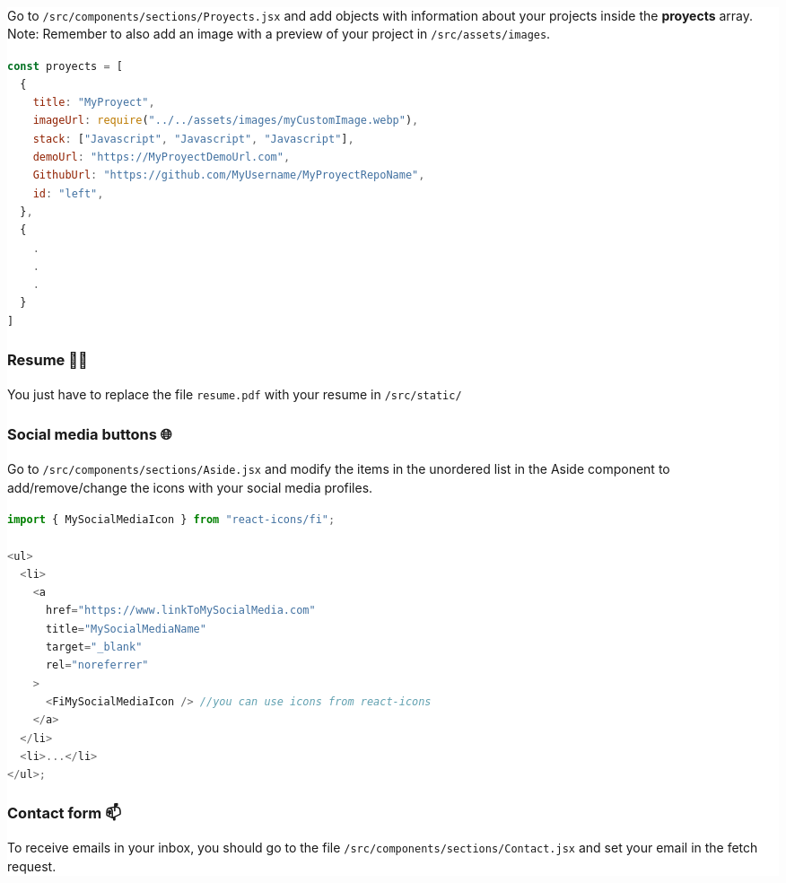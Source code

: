 Go to `/src/components/sections/Proyects.jsx` and add objects with information about your projects inside the <b>proyects</b> array.<br>
Note: Remember to also add an image with a preview of your project in `/src/assets/images`.

```javascript
const proyects = [
  {
    title: "MyProyect",
    imageUrl: require("../../assets/images/myCustomImage.webp"),
    stack: ["Javascript", "Javascript", "Javascript"],
    demoUrl: "https://MyProyectDemoUrl.com",
    GithubUrl: "https://github.com/MyUsername/MyProyectRepoName",
    id: "left",
  },
  {
    .
    .
    .
  }
]
```

### Resume 🧑‍💼

You just have to replace the file `resume.pdf` with your resume in `/src/static/`

### Social media buttons 🌐

Go to `/src/components/sections/Aside.jsx` and modify the items in the unordered list in the Aside component to add/remove/change the icons with your social media profiles.

```javascript
import { MySocialMediaIcon } from "react-icons/fi";

<ul>
  <li>
    <a
      href="https://www.linkToMySocialMedia.com"
      title="MySocialMediaName"
      target="_blank"
      rel="noreferrer"
    >
      <FiMySocialMediaIcon /> //you can use icons from react-icons
    </a>
  </li>
  <li>...</li>
</ul>;
```

### Contact form 📫

To receive emails in your inbox, you should go to the file `/src/components/sections/Contact.jsx` and set your email in the fetch request.

